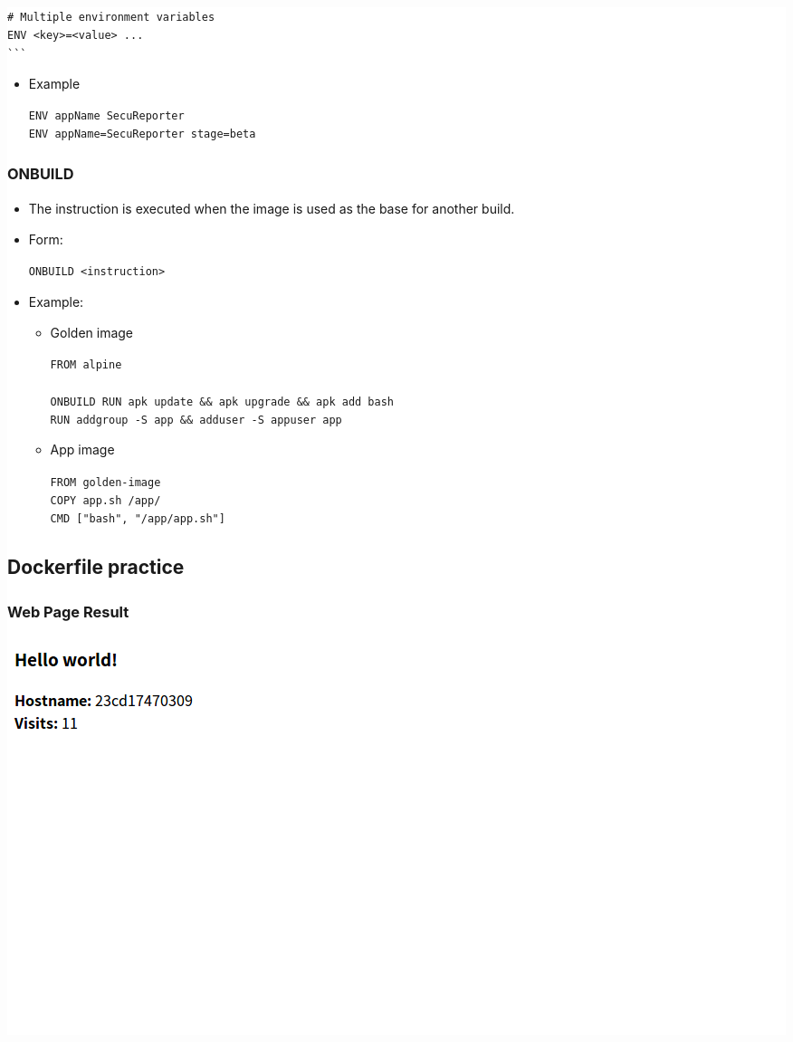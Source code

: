     # Multiple environment variables
    ENV <key>=<value> ...
    ```
*   Example
    ```docker
    ENV appName SecuReporter
    ENV appName=SecuReporter stage=beta
    ```

### ONBUILD

*   The instruction is executed when the image is used as the base for another build.
*   Form:
    ```docker
    ONBUILD <instruction>
    ```
    
*   Example:
    *   Golden image
        ```docker
        FROM alpine

        ONBUILD RUN apk update && apk upgrade && apk add bash
        RUN addgroup -S app && adduser -S appuser app
        ```

    *   App image
        ```docker
        FROM golden-image
        COPY app.sh /app/
        CMD ["bash", "/app/app.sh"]
        ```



##  Dockerfile practice

###  Web Page Result

![](web.png)
